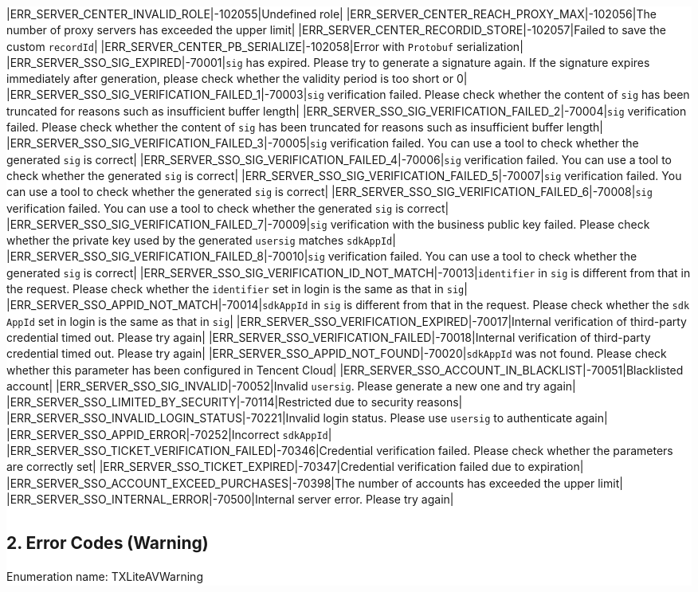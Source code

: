 |ERR_SERVER_CENTER_INVALID_ROLE|-102055|Undefined role|
|ERR_SERVER_CENTER_REACH_PROXY_MAX|-102056|The number of proxy servers has exceeded the upper limit|
|ERR_SERVER_CENTER_RECORDID_STORE|-102057|Failed to save the custom `recordId`|
|ERR_SERVER_CENTER_PB_SERIALIZE|-102058|Error with `Protobuf` serialization|
|ERR_SERVER_SSO_SIG_EXPIRED|-70001|`sig` has expired. Please try to generate a signature again. If the signature expires immediately after generation, please check whether the validity period is too short or 0|
|ERR_SERVER_SSO_SIG_VERIFICATION_FAILED_1|-70003|`sig` verification failed. Please check whether the content of `sig` has been truncated for reasons such as insufficient buffer length|
|ERR_SERVER_SSO_SIG_VERIFICATION_FAILED_2|-70004|`sig` verification failed. Please check whether the content of `sig` has been truncated for reasons such as insufficient buffer length|
|ERR_SERVER_SSO_SIG_VERIFICATION_FAILED_3|-70005|`sig` verification failed. You can use a tool to check whether the generated `sig` is correct|
|ERR_SERVER_SSO_SIG_VERIFICATION_FAILED_4|-70006|`sig` verification failed. You can use a tool to check whether the generated `sig` is correct|
|ERR_SERVER_SSO_SIG_VERIFICATION_FAILED_5|-70007|`sig` verification failed. You can use a tool to check whether the generated `sig` is correct|
|ERR_SERVER_SSO_SIG_VERIFICATION_FAILED_6|-70008|`sig` verification failed. You can use a tool to check whether the generated `sig` is correct|
|ERR_SERVER_SSO_SIG_VERIFICATION_FAILED_7|-70009|`sig` verification with the business public key failed. Please check whether the private key used by the generated `usersig` matches `sdkAppId`|
|ERR_SERVER_SSO_SIG_VERIFICATION_FAILED_8|-70010|`sig` verification failed. You can use a tool to check whether the generated `sig` is correct|
|ERR_SERVER_SSO_SIG_VERIFICATION_ID_NOT_MATCH|-70013|`identifier` in `sig` is different from that in the request. Please check whether the `identifier` set in login is the same as that in `sig`|
|ERR_SERVER_SSO_APPID_NOT_MATCH|-70014|`sdkAppId` in `sig` is different from that in the request. Please check whether the `sdkAppId` set in login is the same as that in `sig`|
|ERR_SERVER_SSO_VERIFICATION_EXPIRED|-70017|Internal verification of third-party credential timed out. Please try again|
|ERR_SERVER_SSO_VERIFICATION_FAILED|-70018|Internal verification of third-party credential timed out. Please try again|
|ERR_SERVER_SSO_APPID_NOT_FOUND|-70020|`sdkAppId` was not found. Please check whether this parameter has been configured in Tencent Cloud|
|ERR_SERVER_SSO_ACCOUNT_IN_BLACKLIST|-70051|Blacklisted account|
|ERR_SERVER_SSO_SIG_INVALID|-70052|Invalid `usersig`. Please generate a new one and try again|
|ERR_SERVER_SSO_LIMITED_BY_SECURITY|-70114|Restricted due to security reasons|
|ERR_SERVER_SSO_INVALID_LOGIN_STATUS|-70221|Invalid login status. Please use `usersig` to authenticate again|
|ERR_SERVER_SSO_APPID_ERROR|-70252|Incorrect `sdkAppId`|
|ERR_SERVER_SSO_TICKET_VERIFICATION_FAILED|-70346|Credential verification failed. Please check whether the parameters are correctly set|
|ERR_SERVER_SSO_TICKET_EXPIRED|-70347|Credential verification failed due to expiration|
|ERR_SERVER_SSO_ACCOUNT_EXCEED_PURCHASES|-70398|The number of accounts has exceeded the upper limit|
|ERR_SERVER_SSO_INTERNAL_ERROR|-70500|Internal server error. Please try again|


## 2. Error Codes (Warning)

Enumeration name: TXLiteAVWarning
